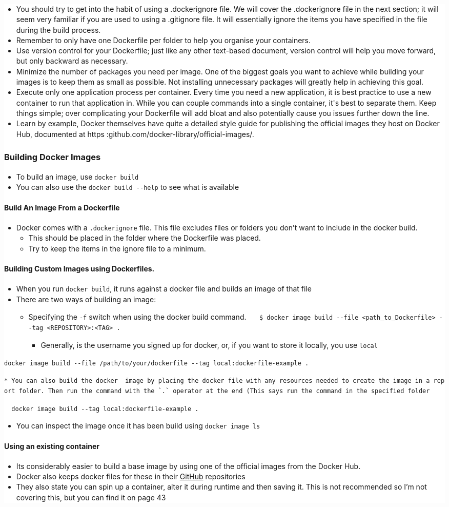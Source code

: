 * You should try to get into the habit of using a .dockerignore file. We will cover the .dockerignore file in the next section; it will seem very familiar if you are used to using a .gitignore file. It will essentially ignore the items you have specified in the file during the build process.
* Remember to only have one Dockerfile per folder to help you organise your containers.
* Use version control for your Dockerfile; just like any other text-based document, version control will help you move forward, but only backward as necessary.
* Minimize the number of packages you need per image. One of the biggest goals you want to achieve while building your images is to keep them as small as possible. Not installing unnecessary packages will greatly help in achieving this goal.
* Execute only one application process per container. Every time you need a new application, it is best practice to use a new container to run that application in. While you can couple commands into a single container, it's best to separate them. Keep things simple; over complicating your Dockerfile will add bloat and also potentially cause you issues further down the line.
* Learn by example, Docker themselves have quite a detailed style guide for publishing the official images they host on Docker Hub, documented at https :github.com/docker-library/official-images/.

### Building Docker Images


* To build an image, use `docker build`
* You can also use the `docker build --help` to see what is available

#### Build An Image From a Dockerfile

* Docker comes with a `.dockerignore` file. This file excludes files or folders you don’t want to include in the docker build.
	* This should be placed in the folder where the Dockerfile was placed.
	* Try to keep the items in the ignore file to a minimum.

#### Building Custom Images using Dockerfiles.

* When you run `docker build`, it runs against a docker file and builds an image of that file
* There are two ways of building an image:
	* Specifying the `-f` switch when using the docker build command. 
`   $ docker image build --file <path_to_Dockerfile> --tag <REPOSITORY>:<TAG> .`

		* Generally, <REPOSITORY> is the username you signed up for docker, or, if you want to store it locally, you use `local`
```
docker image build --file /path/to/your/dockerfile --tag local:dockerfile-example .
```

	* You can also build the docker  image by placing the docker file with any resources needed to create the image in a report folder. Then run the command with the `.` operator at the end (This says run the command in the specified folder

```
  docker image build --tag local:dockerfile-example .
```


* You can inspect the image once it has been build using `docker image ls`

#### Using an existing container

* Its considerably easier to build a base image by using one of the official images from the Docker Hub.
* Docker also keeps docker files for these in their [GitHub](https://github.com/docker) repositories 
* They also state you can spin up a container, alter it during runtime and then saving it. This is not recommended so I’m not covering this, but you can find it on page 43
